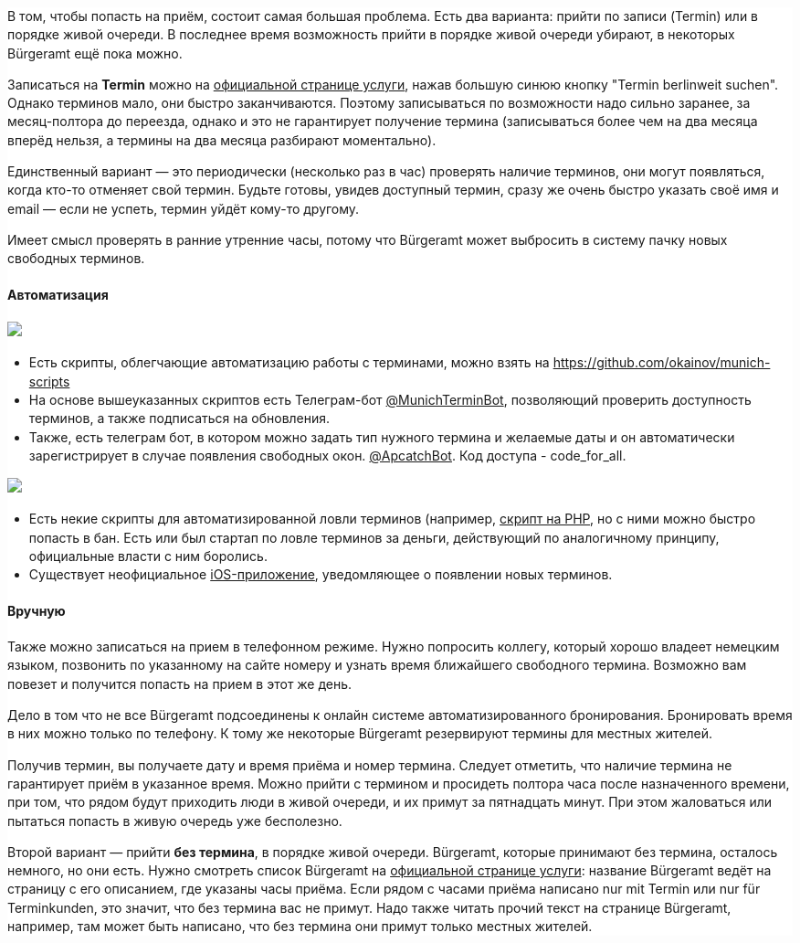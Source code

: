 В том, чтобы попасть на приём, состоит самая большая проблема. Есть два варианта: прийти по записи (Termin) или в порядке живой очереди. В последнее время возможность прийти в порядке живой очереди убирают, в некоторых Bürgeramt ещё пока можно.

Записаться на **Termin** можно на [официальной странице услуги](https://service.berlin.de/dienstleistung/120686/), нажав большую синюю кнопку "Termin berlinweit suchen". Однако терминов мало, они быстро заканчиваются. Поэтому записываться по возможности надо сильно заранее, за месяц-полтора до переезда, однако и это не гарантирует получение термина (записываться более чем на два месяца вперёд нельзя, а термины на два месяца разбирают моментально).

Единственный вариант — это периодически (несколько раз в час) проверять наличие терминов, они могут появляться, когда кто-то отменяет свой термин. Будьте готовы, увидев доступный термин, сразу же очень быстро указать своё имя и email — если не успеть, термин уйдёт кому-то другому.

Имеет смысл проверять в ранние утренние часы, потому что Bürgeramt может выбросить в систему пачку новых свободных терминов.

#### Автоматизация

 ![](files/mu.png)
 - Есть скрипты, облегчающие автоматизацию работы с терминами, можно взять на https://github.com/okainov/munich-scripts
 - На основе вышеуказанных скриптов есть Телеграм-бот [@MunichTerminBot](https://t.me/MunichTerminBot), позволяющий проверить доступность терминов, а также подписаться на обновления.
 - Также, есть телеграм бот, в котором можно задать тип нужного термина и желаемые даты и он автоматически зарегистрирует в случае появления свободных окон. [@ApcatchBot](https://t.me/ApcatchBot). Код доступа - code_for_all.

 ![](files/be.png)
 - Есть некие скрипты для автоматизированной ловли терминов (например, [скрипт на PHP](https://gist.github.com/ewgRa/1b515166a140bcf9ed9e), но с ними можно быстро попасть в бан. Есть или был стартап по ловле терминов за деньги, действующий по аналогичному принципу, официальные власти с ним боролись.
 - Существует неофициальное [iOS-приложение](https://burgeramtapp.com), уведомляющее о появлении новых терминов.

#### Вручную
Также можно записаться на прием в телефонном режиме. Нужно попросить коллегу, который хорошо владеет немецким языком, позвонить по указанному на сайте номеру и узнать время ближайшего свободного термина. Возможно вам повезет и получится попасть на прием в этот же день.

Дело в том что не все Bürgeramt подсоединены к онлайн системе автоматизированного бронирования. Бронировать время в них можно только по телефону. К тому же некоторые Bürgeramt резервируют термины для местных жителей.

Получив термин, вы получаете дату и время приёма и номер термина. Следует отметить, что наличие термина не гарантирует приём в указанное время. Можно прийти с термином и просидеть полтора часа после назначенного времени, при том, что рядом будут приходить люди в живой очереди, и их примут за пятнадцать минут. При этом жаловаться или пытаться попасть в живую очередь уже бесполезно.

Второй вариант — прийти **без термина**, в порядке живой очереди. Bürgeramt, которые принимают без термина, осталось немного, но они есть. Нужно смотреть список Bürgeramt на [официальной странице услуги](https://service.berlin.de/dienstleistung/120686/): название Bürgeramt ведёт на страницу с его описанием, где указаны часы приёма. Если рядом с часами приёма написано nur mit Termin или nur für Terminkunden, это значит, что без термина вас не примут. Надо также читать прочий текст на странице Bürgeramt, например, там может быть написано, что без термина они примут только местных жителей.
